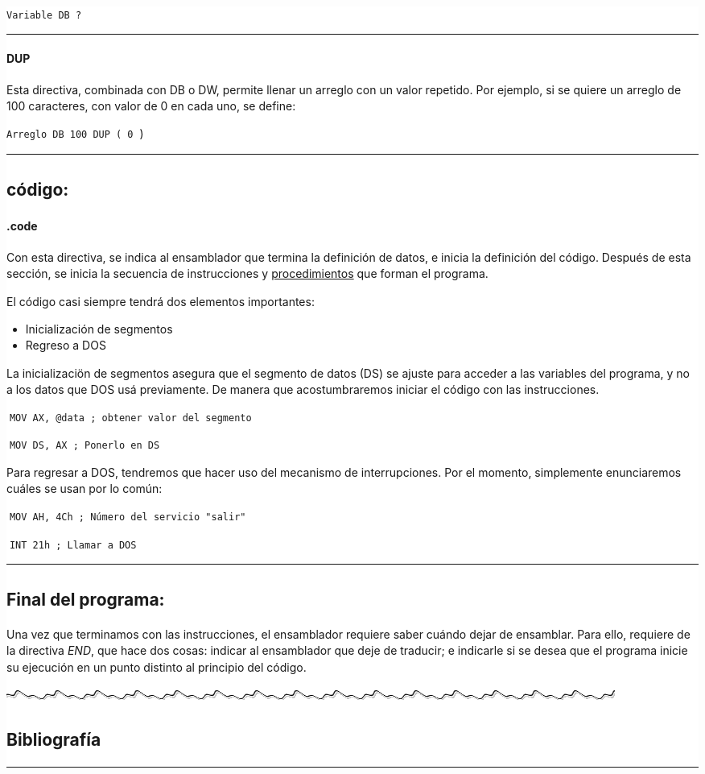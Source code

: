 `Variable DB ?`

* * *

#### <numero> DUP <valor>

Esta directiva, combinada con DB o DW, permite llenar un arreglo con un valor repetido. Por ejemplo, si se quiere un arreglo de 100 caracteres, con valor de 0 en cada uno, se define:

`Arreglo DB 100 DUP ( 0`  )

* * *

## código:

#### .code

Con esta directiva, se indica al ensamblador que termina la definición de datos, e inicia la definición del código. Después de esta sección, se inicia la secuencia de instrucciones y [procedimientos](../Temas/clase10.md) que forman el programa.

El código casi siempre tendrá dos elementos importantes:

*   Inicialización de segmentos
*   Regreso a DOS

La inicializaciön de segmentos asegura que el segmento de datos (DS) se ajuste para acceder a las variables del programa, y no a los datos que DOS usá previamente. De manera que acostumbraremos iniciar el código con las instrucciones.

 `MOV AX, @data ; obtener valor del segmento`

 `MOV DS, AX ; Ponerlo en DS`

Para regresar a DOS, tendremos que hacer uso del mecanismo de interrupciones. Por el momento, simplemente enunciaremos cuáles se usan por lo común:

 `MOV AH, 4Ch ; Número del servicio "salir"`

 `INT 21h ; Llamar a DOS`

* * *

## Final del programa:

Una vez que terminamos con las instrucciones, el ensamblador requiere saber cuándo dejar de ensamblar. Para ello, requiere de la directiva _END_, que hace dos cosas: indicar al ensamblador que deje de traducir; e indicarle si se desea que el programa inicie su ejecución en un punto distinto al principio del código.

![Línea de separación](../../images/waveline.gif)

## Bibliografía
------------

